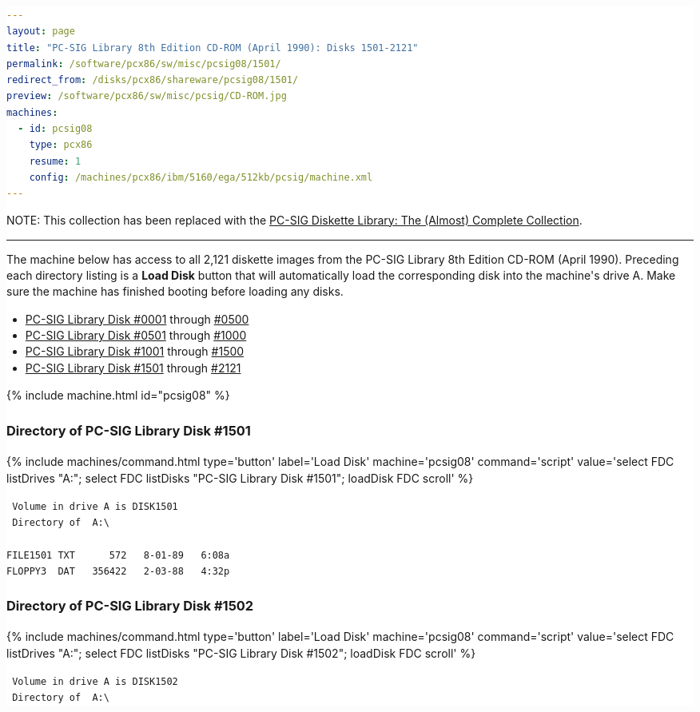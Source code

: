 ```yaml
---
layout: page
title: "PC-SIG Library 8th Edition CD-ROM (April 1990): Disks 1501-2121"
permalink: /software/pcx86/sw/misc/pcsig08/1501/
redirect_from: /disks/pcx86/shareware/pcsig08/1501/
preview: /software/pcx86/sw/misc/pcsig/CD-ROM.jpg
machines:
  - id: pcsig08
    type: pcx86
    resume: 1
    config: /machines/pcx86/ibm/5160/ega/512kb/pcsig/machine.xml
---
```


NOTE: This collection has been replaced with the [PC-SIG Diskette Library: The (Almost) Complete Collection](../../pcsig/).

---

The machine below has access to all 2,121 diskette images from the PC-SIG Library 8th Edition CD-ROM (April 1990).
Preceding each directory listing is a **Load Disk** button that will automatically load the corresponding disk into
the machine's drive A.  Make sure the machine has finished booting before loading any disks.

- [PC-SIG Library Disk #0001](../0001/) through [#0500](../0001/#directory-of-pcsig08-disk0500) 
- [PC-SIG Library Disk #0501](../0501/) through [#1000](../0501/#directory-of-pcsig08-disk1000) 
- [PC-SIG Library Disk #1001](../1001/) through [#1500](../1001/#directory-of-pcsig08-disk1500) 
- [PC-SIG Library Disk #1501](#directory-of-pcsig08-disk1501) through [#2121](#directory-of-pcsig08-disk2121) 

{% include machine.html id="pcsig08" %}

### Directory of PC-SIG Library Disk #1501

{% include machines/command.html type='button' label='Load Disk' machine='pcsig08' command='script' value='select FDC listDrives "A:"; select FDC listDisks "PC-SIG Library Disk #1501"; loadDisk FDC scroll' %}

     Volume in drive A is DISK1501
     Directory of  A:\
    
    FILE1501 TXT      572   8-01-89   6:08a
    FLOPPY3  DAT   356422   2-03-88   4:32p

### Directory of PC-SIG Library Disk #1502

{% include machines/command.html type='button' label='Load Disk' machine='pcsig08' command='script' value='select FDC listDrives "A:"; select FDC listDisks "PC-SIG Library Disk #1502"; loadDisk FDC scroll' %}

     Volume in drive A is DISK1502
     Directory of  A:\
    